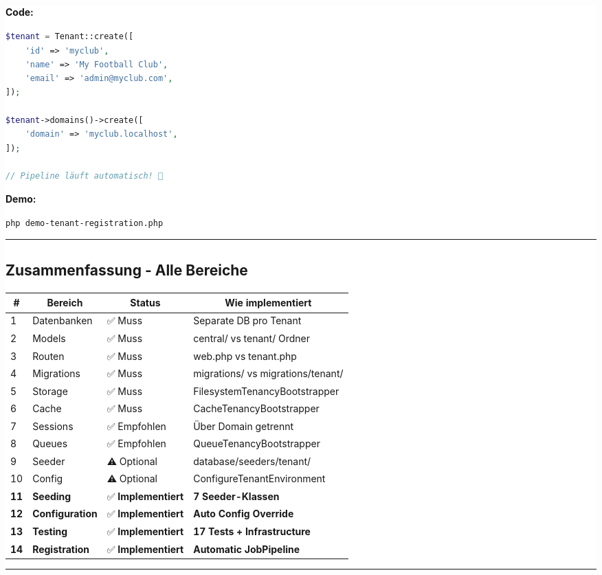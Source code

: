 **Code:**
```php
$tenant = Tenant::create([
    'id' => 'myclub',
    'name' => 'My Football Club',
    'email' => 'admin@myclub.com',
]);

$tenant->domains()->create([
    'domain' => 'myclub.localhost',
]);

// Pipeline läuft automatisch! 🎉
```

**Demo:**
```bash
php demo-tenant-registration.php
```

---

## Zusammenfassung - Alle Bereiche

| # | Bereich | Status | Wie implementiert |
|---|---------|--------|-------------------|
| 1 | Datenbanken | ✅ Muss | Separate DB pro Tenant |
| 2 | Models | ✅ Muss | central/ vs tenant/ Ordner |
| 3 | Routen | ✅ Muss | web.php vs tenant.php |
| 4 | Migrations | ✅ Muss | migrations/ vs migrations/tenant/ |
| 5 | Storage | ✅ Muss | FilesystemTenancyBootstrapper |
| 6 | Cache | ✅ Muss | CacheTenancyBootstrapper |
| 7 | Sessions | ✅ Empfohlen | Über Domain getrennt |
| 8 | Queues | ✅ Empfohlen | QueueTenancyBootstrapper |
| 9 | Seeder | ⚠️ Optional | database/seeders/tenant/ |
| 10 | Config | ⚠️ Optional | ConfigureTenantEnvironment |
| **11** | **Seeding** | ✅ **Implementiert** | **7 Seeder-Klassen** |
| **12** | **Configuration** | ✅ **Implementiert** | **Auto Config Override** |
| **13** | **Testing** | ✅ **Implementiert** | **17 Tests + Infrastructure** |
| **14** | **Registration** | ✅ **Implementiert** | **Automatic JobPipeline** |

---
